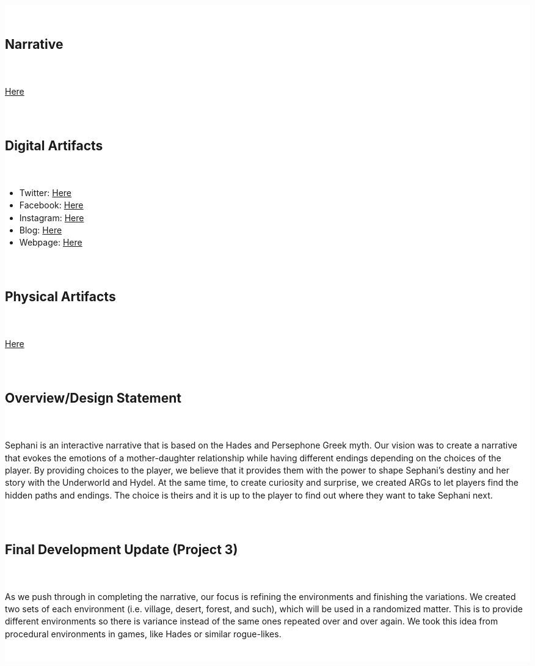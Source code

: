 <br>

## Narrative 

<br>

<a href="http://ixd1730.firebird.sheridanc.on.ca/Sephani_Final/">Here</a>

<br>

## Digital Artifacts

<br>

* Twitter: <a href="https://twitter.com/Hydel666">Here</a>
* Facebook: <a href="https://www.facebook.com/dionne.greek/about">Here</a>
* Instagram: <a href="https://www.instagram.com/sephanigreek/">Here</a>
* Blog: <a href="https://sephanigreek.substack.com/">Here</a>
* Webpage: <a href="https://sephani.webflow.io/">Here</a>

<br>

## Physical Artifacts

<br>

<a href="http://ixd1730.firebird.sheridanc.on.ca/Sephani_Postcards/">Here</a>

<br>

## Overview/Design Statement

<br>

Sephani is an interactive narrative that is based on the Hades and Persephone Greek myth. Our vision was to create a narrative that evokes the emotions of a mother-daughter relationship while having different endings depending on the choices of the player. By providing choices to the player, we believe that it provides them with the power to shape Sephani’s destiny and her story with the Underworld and Hydel. At the same time, to create curiosity and surprise, we created ARGs to let players find the hidden paths and endings. The choice is theirs and it is up to the player to find out where they want to take Sephani next.

<br>

## Final Development Update (Project 3)

<br>

As we push through in completing the narrative, our focus is refining the environments and finishing the variations. We created two sets of each environment (i.e. village, desert, forest, and such), which will be used in a randomized matter. This is to provide different environments so there is variance instead of the same ones repeated over and over again. We took this idea from procedural environments in games, like Hades or similar rogue-likes.

<br>
